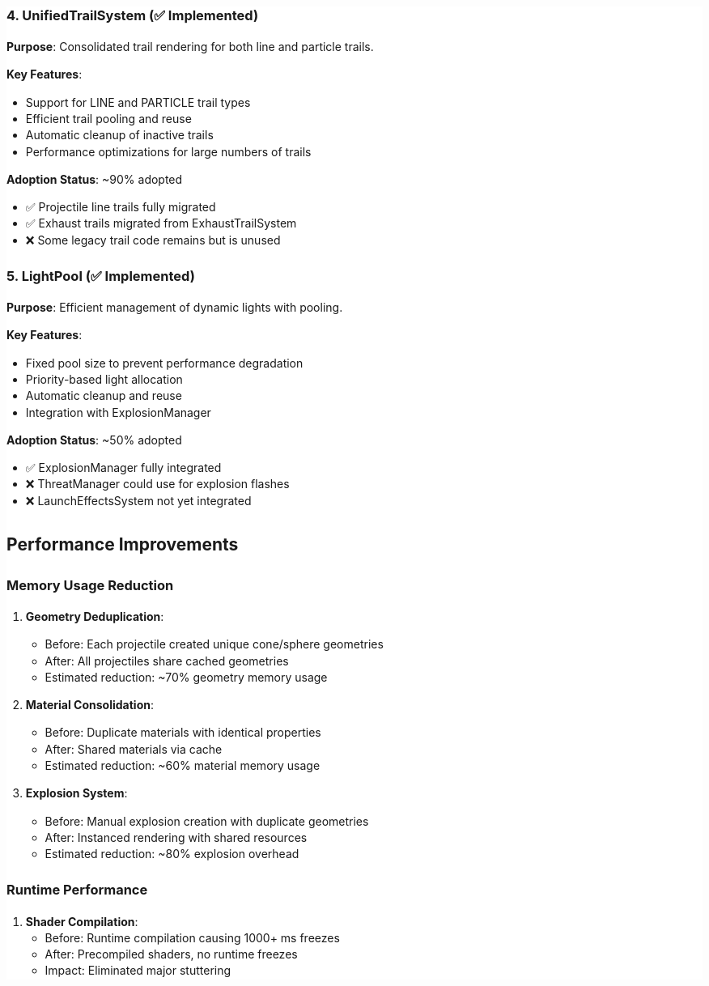 ### 4. UnifiedTrailSystem (✅ Implemented)
**Purpose**: Consolidated trail rendering for both line and particle trails.

**Key Features**:
- Support for LINE and PARTICLE trail types
- Efficient trail pooling and reuse
- Automatic cleanup of inactive trails
- Performance optimizations for large numbers of trails

**Adoption Status**: ~90% adopted
- ✅ Projectile line trails fully migrated
- ✅ Exhaust trails migrated from ExhaustTrailSystem
- ❌ Some legacy trail code remains but is unused

### 5. LightPool (✅ Implemented)
**Purpose**: Efficient management of dynamic lights with pooling.

**Key Features**:
- Fixed pool size to prevent performance degradation
- Priority-based light allocation
- Automatic cleanup and reuse
- Integration with ExplosionManager

**Adoption Status**: ~50% adopted
- ✅ ExplosionManager fully integrated
- ❌ ThreatManager could use for explosion flashes
- ❌ LaunchEffectsSystem not yet integrated

## Performance Improvements

### Memory Usage Reduction
1. **Geometry Deduplication**: 
   - Before: Each projectile created unique cone/sphere geometries
   - After: All projectiles share cached geometries
   - Estimated reduction: ~70% geometry memory usage

2. **Material Consolidation**:
   - Before: Duplicate materials with identical properties
   - After: Shared materials via cache
   - Estimated reduction: ~60% material memory usage

3. **Explosion System**:
   - Before: Manual explosion creation with duplicate geometries
   - After: Instanced rendering with shared resources
   - Estimated reduction: ~80% explosion overhead

### Runtime Performance
1. **Shader Compilation**:
   - Before: Runtime compilation causing 1000+ ms freezes
   - After: Precompiled shaders, no runtime freezes
   - Impact: Eliminated major stuttering
